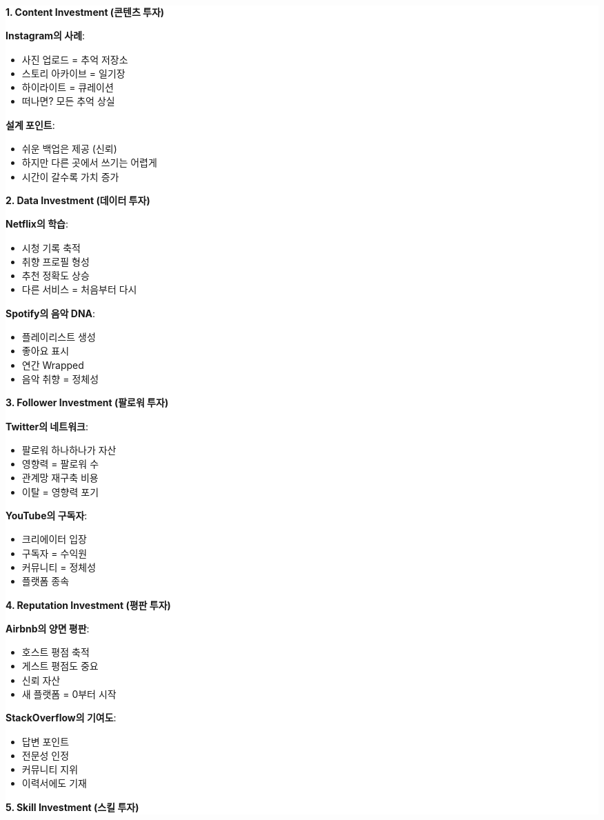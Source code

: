 **1. Content Investment (콘텐츠 투자)**

**Instagram의 사례**:
- 사진 업로드 = 추억 저장소
- 스토리 아카이브 = 일기장
- 하이라이트 = 큐레이션
- 떠나면? 모든 추억 상실

**설계 포인트**:
- 쉬운 백업은 제공 (신뢰)
- 하지만 다른 곳에서 쓰기는 어렵게
- 시간이 갈수록 가치 증가

**2. Data Investment (데이터 투자)**

**Netflix의 학습**:
- 시청 기록 축적
- 취향 프로필 형성
- 추천 정확도 상승
- 다른 서비스 = 처음부터 다시

**Spotify의 음악 DNA**:
- 플레이리스트 생성
- 좋아요 표시
- 연간 Wrapped
- 음악 취향 = 정체성

**3. Follower Investment (팔로워 투자)**

**Twitter의 네트워크**:
- 팔로워 하나하나가 자산
- 영향력 = 팔로워 수
- 관계망 재구축 비용
- 이탈 = 영향력 포기

**YouTube의 구독자**:
- 크리에이터 입장
- 구독자 = 수익원
- 커뮤니티 = 정체성
- 플랫폼 종속

**4. Reputation Investment (평판 투자)**

**Airbnb의 양면 평판**:
- 호스트 평점 축적
- 게스트 평점도 중요
- 신뢰 자산
- 새 플랫폼 = 0부터 시작

**StackOverflow의 기여도**:
- 답변 포인트
- 전문성 인정
- 커뮤니티 지위
- 이력서에도 기재

**5. Skill Investment (스킬 투자)**
